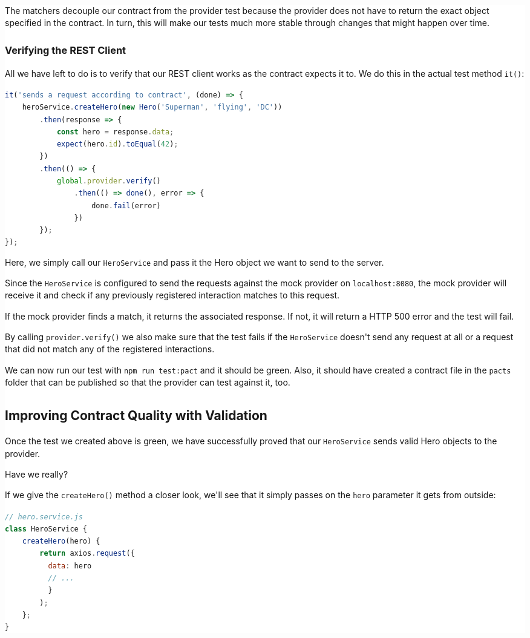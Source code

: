 The matchers decouple our contract from the provider test because the provider does not
have to return the exact object specified in the contract. In turn, this will make
our tests much more stable through changes that might happen over time.

### Verifying the REST Client

All we have left to do is to verify that our REST client works as the contract
expects it to. We do this in the actual test method `it()`: 

```javascript
it('sends a request according to contract', (done) => {
    heroService.createHero(new Hero('Superman', 'flying', 'DC'))
        .then(response => {
            const hero = response.data;
            expect(hero.id).toEqual(42);
        })
        .then(() => {
            global.provider.verify()
                .then(() => done(), error => {
                    done.fail(error)
                })
        });
});
```

Here, we simply call our `HeroService` and pass it the Hero object we want
to send to the server. 

Since the `HeroService` is configured to send the requests against the mock provider
on `localhost:8080`, the mock provider will receive it and check if any previously
registered interaction matches to this request. 

If the mock provider finds a match, it returns the associated response. If not, it will
return a HTTP 500 error and the test will fail.

By calling `provider.verify()` we also make sure
that the test fails if the `HeroService` doesn't send any request at all or a request that
did not match any of the registered interactions. 

We can now run our test with `npm run test:pact` and it should be green. Also, it should
have created a contract file in the `pacts` folder that can be published so that the provider
can test against it, too.

## Improving Contract Quality with Validation

Once the test we created above is green, we have successfully proved that our `HeroService`
sends valid Hero objects to the provider.

Have we really?

If we give the `createHero()` method a closer look, we'll see that it simply passes on
the `hero` parameter it gets from outside:  

```javascript
// hero.service.js
class HeroService {
    createHero(hero) {
        return axios.request({
          data: hero
          // ...
          }
        );
    };
}
```
